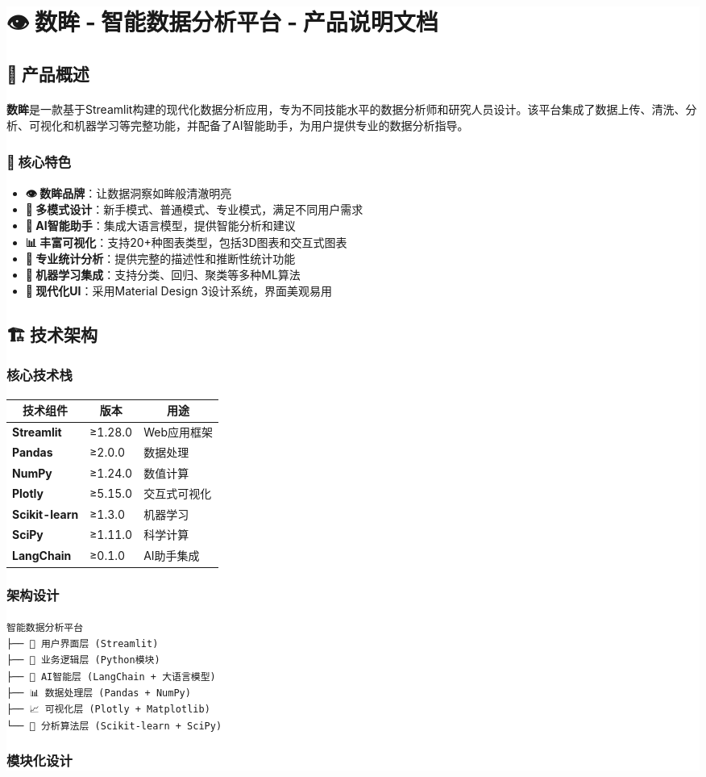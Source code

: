 # 👁️ 数眸 - 智能数据分析平台 - 产品说明文档

## 🎯 产品概述

**数眸**是一款基于Streamlit构建的现代化数据分析应用，专为不同技能水平的数据分析师和研究人员设计。该平台集成了数据上传、清洗、分析、可视化和机器学习等完整功能，并配备了AI智能助手，为用户提供专业的数据分析指导。

### 🌟 核心特色

- **👁️ 数眸品牌**：让数据洞察如眸般清澈明亮
- **🎯 多模式设计**：新手模式、普通模式、专业模式，满足不同用户需求
- **🤖 AI智能助手**：集成大语言模型，提供智能分析和建议
- **📊 丰富可视化**：支持20+种图表类型，包括3D图表和交互式图表
- **🔬 专业统计分析**：提供完整的描述性和推断性统计功能
- **🤖 机器学习集成**：支持分类、回归、聚类等多种ML算法
- **🎨 现代化UI**：采用Material Design 3设计系统，界面美观易用

## 🏗️ 技术架构

### 核心技术栈

| 技术组件 | 版本 | 用途 |
|---------|------|------|
| **Streamlit** | ≥1.28.0 | Web应用框架 |
| **Pandas** | ≥2.0.0 | 数据处理 |
| **NumPy** | ≥1.24.0 | 数值计算 |
| **Plotly** | ≥5.15.0 | 交互式可视化 |
| **Scikit-learn** | ≥1.3.0 | 机器学习 |
| **SciPy** | ≥1.11.0 | 科学计算 |
| **LangChain** | ≥0.1.0 | AI助手集成 |

### 架构设计

```
智能数据分析平台
├── 📱 用户界面层 (Streamlit)
├── 🧠 业务逻辑层 (Python模块)
├── 🤖 AI智能层 (LangChain + 大语言模型)
├── 📊 数据处理层 (Pandas + NumPy)
├── 📈 可视化层 (Plotly + Matplotlib)
└── 🔬 分析算法层 (Scikit-learn + SciPy)
```

### 模块化设计
